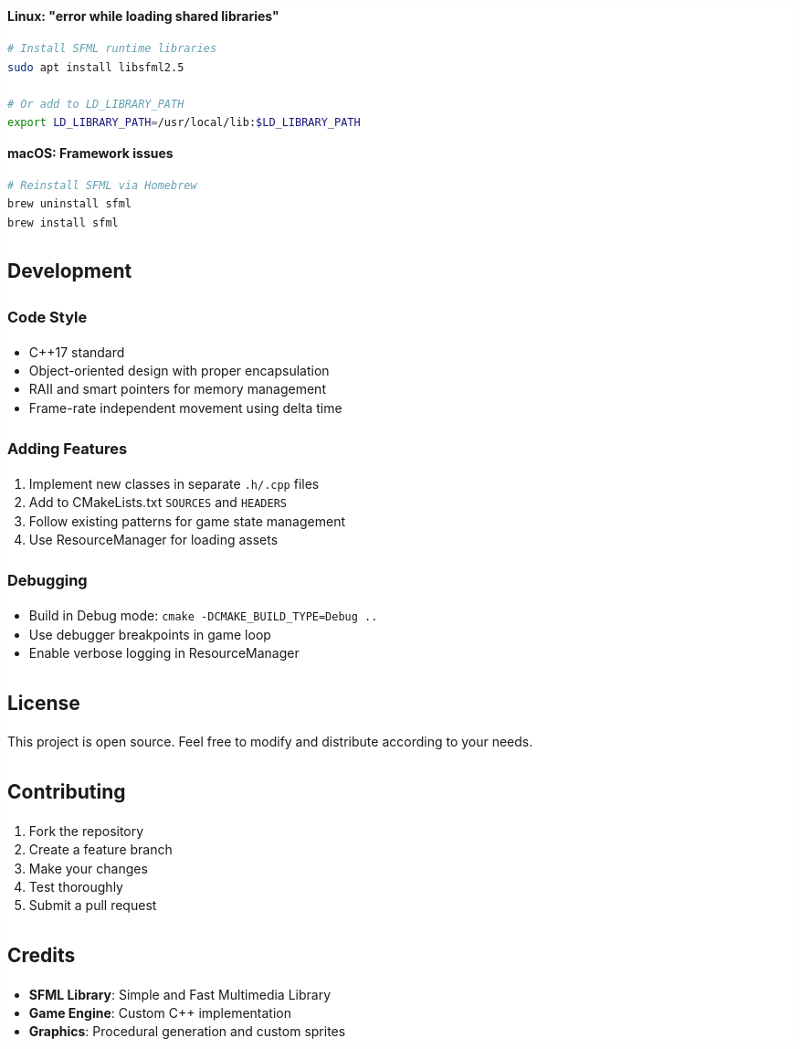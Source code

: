 **Linux: "error while loading shared libraries"**
```bash
# Install SFML runtime libraries
sudo apt install libsfml2.5

# Or add to LD_LIBRARY_PATH
export LD_LIBRARY_PATH=/usr/local/lib:$LD_LIBRARY_PATH
```

**macOS: Framework issues**
```bash
# Reinstall SFML via Homebrew
brew uninstall sfml
brew install sfml
```

## Development

### Code Style
- C++17 standard
- Object-oriented design with proper encapsulation
- RAII and smart pointers for memory management
- Frame-rate independent movement using delta time

### Adding Features
1. Implement new classes in separate `.h/.cpp` files
2. Add to CMakeLists.txt `SOURCES` and `HEADERS`
3. Follow existing patterns for game state management
4. Use ResourceManager for loading assets

### Debugging
- Build in Debug mode: `cmake -DCMAKE_BUILD_TYPE=Debug ..`
- Use debugger breakpoints in game loop
- Enable verbose logging in ResourceManager

## License

This project is open source. Feel free to modify and distribute according to your needs.

## Contributing

1. Fork the repository
2. Create a feature branch
3. Make your changes
4. Test thoroughly
5. Submit a pull request

## Credits

- **SFML Library**: Simple and Fast Multimedia Library
- **Game Engine**: Custom C++ implementation
- **Graphics**: Procedural generation and custom sprites
